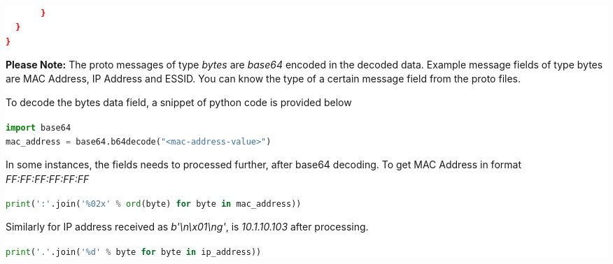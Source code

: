 ```json
       }    
  }
}
```

**Please Note:** The proto messages of type *bytes* are *base64* encoded in the decoded data. Example message fields of type bytes are MAC Address, IP Address and ESSID. You can know the type of a certain message field from the proto files.

To decode the bytes data field, a snippet of python code is provided below
```python
import base64
mac_address = base64.b64decode("<mac-address-value>")
```

In some instances, the fields needs to processed further, after base64 decoding.
To get MAC Address in format *FF:FF:FF:FF:FF:FF*
```python
print(':'.join('%02x' % ord(byte) for byte in mac_address))
```

Similarly for IP address received as *b'\n\x01\ng'*, is *10.1.10.103* after processing.
```python
print('.'.join('%d' % byte for byte in ip_address))
```
